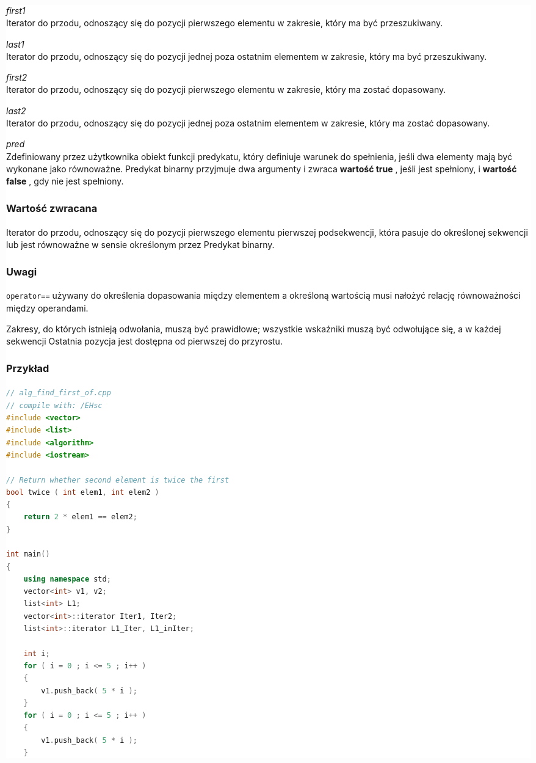 *first1*\
Iterator do przodu, odnoszący się do pozycji pierwszego elementu w zakresie, który ma być przeszukiwany.

*last1*\
Iterator do przodu, odnoszący się do pozycji jednej poza ostatnim elementem w zakresie, który ma być przeszukiwany.

*first2*\
Iterator do przodu, odnoszący się do pozycji pierwszego elementu w zakresie, który ma zostać dopasowany.

*last2*\
Iterator do przodu, odnoszący się do pozycji jednej poza ostatnim elementem w zakresie, który ma zostać dopasowany.

*pred*\
Zdefiniowany przez użytkownika obiekt funkcji predykatu, który definiuje warunek do spełnienia, jeśli dwa elementy mają być wykonane jako równoważne. Predykat binarny przyjmuje dwa argumenty i zwraca **wartość true** , jeśli jest spełniony, i **wartość false** , gdy nie jest spełniony.

### <a name="return-value"></a>Wartość zwracana

Iterator do przodu, odnoszący się do pozycji pierwszego elementu pierwszej podsekwencji, która pasuje do określonej sekwencji lub jest równoważne w sensie określonym przez Predykat binarny.

### <a name="remarks"></a>Uwagi

`operator==` używany do określenia dopasowania między elementem a określoną wartością musi nałożyć relację równoważności między operandami.

Zakresy, do których istnieją odwołania, muszą być prawidłowe; wszystkie wskaźniki muszą być odwołujące się, a w każdej sekwencji Ostatnia pozycja jest dostępna od pierwszej do przyrostu.

### <a name="example"></a>Przykład

```cpp
// alg_find_first_of.cpp
// compile with: /EHsc
#include <vector>
#include <list>
#include <algorithm>
#include <iostream>

// Return whether second element is twice the first
bool twice ( int elem1, int elem2 )
{
    return 2 * elem1 == elem2;
}

int main()
{
    using namespace std;
    vector<int> v1, v2;
    list<int> L1;
    vector<int>::iterator Iter1, Iter2;
    list<int>::iterator L1_Iter, L1_inIter;

    int i;
    for ( i = 0 ; i <= 5 ; i++ )
    {
        v1.push_back( 5 * i );
    }
    for ( i = 0 ; i <= 5 ; i++ )
    {
        v1.push_back( 5 * i );
    }
```